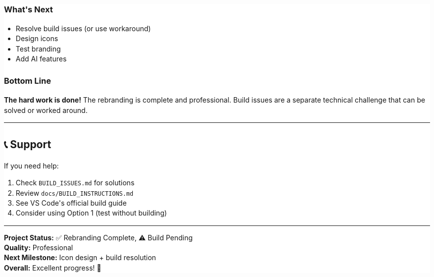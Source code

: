 ### What's Next
- Resolve build issues (or use workaround)
- Design icons
- Test branding
- Add AI features

### Bottom Line
**The hard work is done!** The rebranding is complete and professional. Build issues are a separate technical challenge that can be solved or worked around.

---

## 📞 Support

If you need help:
1. Check `BUILD_ISSUES.md` for solutions
2. Review `docs/BUILD_INSTRUCTIONS.md`
3. See VS Code's official build guide
4. Consider using Option 1 (test without building)

---

**Project Status:** ✅ Rebranding Complete, ⚠️ Build Pending  
**Quality:** Professional  
**Next Milestone:** Icon design + build resolution  
**Overall:** Excellent progress! 🎉
